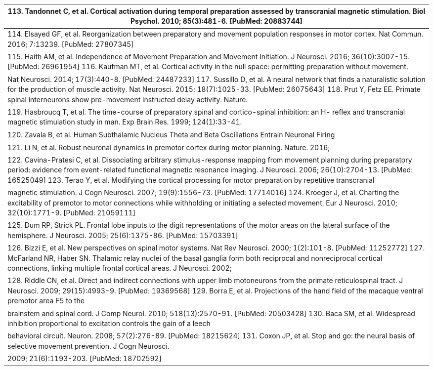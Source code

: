 | 113. Tandonnet C, et al. Cortical activation during temporal preparation assessed by transcranial  magnetic stimulation. Biol Psychol. 2010; 85(3):481-6. [PubMed: 20883744]                                                                                                                                                                                        |
|---------------------------------------------------------------------------------------------------------------------------------------------------------------------------------------------------------------------------------------------------------------------------------------------------------------------------------------------------------------------|
| 114. Elsayed GF, et al. Reorganization between preparatory and movement population responses in  motor cortex. Nat Commun. 2016; 7:13239. [PubMed: 27807345]                                                                                                                                                                                                        |
| 115. Haith AM, et al. Independence of Movement Preparation and Movement Initiation. J Neurosci.  2016; 36(10):3007-15. [PubMed: 26961954]  116. Kaufman MT, et al. Cortical activity in the null space: permitting preparation without movement.                                                                                                                    |
| Nat Neurosci. 2014; 17(3):440-8. [PubMed: 24487233]  117. Sussillo D, et al. A neural network that finds a naturalistic solution for the production of muscle  activity. Nat Neurosci. 2015; 18(7):1025-33. [PubMed: 26075643]  118. Prut Y, Fetz EE. Primate spinal interneurons show pre-movement instructed delay activity. Nature.                              |
| 119. Hasbroucq T, et al. The time-course of preparatory spinal and cortico-spinal inhibition: an H- reflex and transcranial magnetic stimulation study in man. Exp Brain Res. 1999; 124(1):33-41.                                                                                                                                                                   |
| 120. Zavala B, et al. Human Subthalamic Nucleus Theta and Beta Oscillations Entrain Neuronal Firing                                                                                                                                                                                                                                                                 |
| 121. Li N, et al. Robust neuronal dynamics in premotor cortex during motor planning. Nature. 2016;                                                                                                                                                                                                                                                                  |
| 122. Cavina-Pratesi C, et al. Dissociating arbitrary stimulus-response mapping from movement  planning during preparatory period: evidence from event-related functional magnetic resonance  imaging. J Neurosci. 2006; 26(10):2704-13. [PubMed: 16525049]  123. Terao Y, et al. Modifying the cortical processing for motor preparation by repetitive transcranial |
| magnetic stimulation. J Cogn Neurosci. 2007; 19(9):1556-73. [PubMed: 17714016]  124. Kroeger J, et al. Charting the excitability of premotor to motor connections while withholding or  initiating a selected movement. Eur J Neurosci. 2010; 32(10):1771-9. [PubMed: 21059111]                                                                                     |
| 125. Dum RP, Strick PL. Frontal lobe inputs to the digit representations of the motor areas on the  lateral surface of the hemisphere. J Neurosci. 2005; 25(6):1375-86. [PubMed: 15703391]                                                                                                                                                                          |
| 126. Bizzi E, et al. New perspectives on spinal motor systems. Nat Rev Neurosci. 2000; 1(2):101-8.  [PubMed: 11252772]  127. McFarland NR, Haber SN. Thalamic relay nuclei of the basal ganglia form both reciprocal and  nonreciprocal cortical connections, linking multiple frontal cortical areas. J Neurosci. 2002;                                            |
| 128. Riddle CN, et al. Direct and indirect connections with upper limb motoneurons from the primate  reticulospinal tract. J Neurosci. 2009; 29(15):4993-9. [PubMed: 19369568]  129. Borra E, et al. Projections of the hand field of the macaque ventral premotor area F5 to the                                                                                   |
| brainstem and spinal cord. J Comp Neurol. 2010; 518(13):2570-91. [PubMed: 20503428]  130. Baca SM, et al. Widespread inhibition proportional to excitation controls the gain of a leech                                                                                                                                                                             |
| behavioral circuit. Neuron. 2008; 57(2):276-89. [PubMed: 18215624]  131. Coxon JP, et al. Stop and go: the neural basis of selective movement prevention. J Cogn Neurosci.                                                                                                                                                                                          |
| 2009; 21(6):1193-203. [PubMed: 18702592]                                                                                                                                                                                                                                                                                                                            |